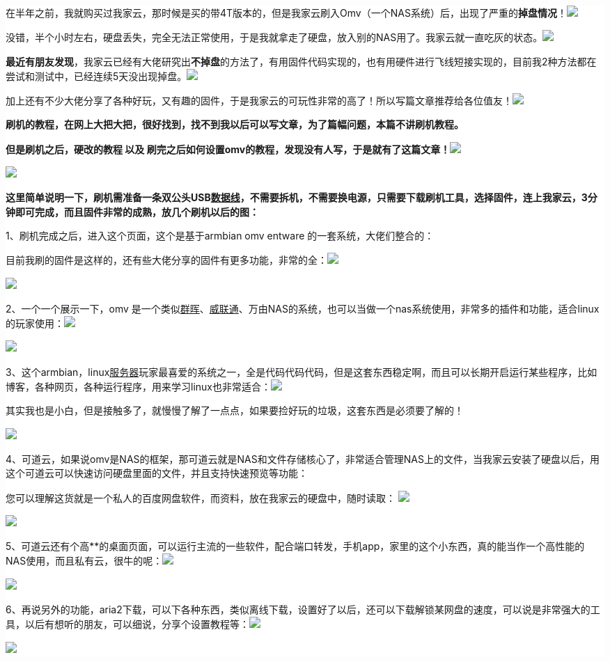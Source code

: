 在半年之前，我就购买过我家云，那时候是买的带4T版本的，但是我家云刷入Omv（一个NAS系统）后，出现了严重的**掉盘情况**！![](https://res.smzdm.com/images/emotions/37.png)

没错，半个小时左右，硬盘丢失，完全无法正常使用，于是我就拿走了硬盘，放入别的NAS用了。我家云就一直吃灰的状态。![](https://res.smzdm.com/images/emotions/56.png)

**最近有朋友发现**，我家云已经有大佬研究出**不掉盘**的方法了，有用固件代码实现的，也有用硬件进行飞线短接实现的，目前我2种方法都在尝试和测试中，已经连续5天没出现掉盘。![](https://res.smzdm.com/images/emotions/64.png)

加上还有不少大佬分享了各种好玩，又有趣的固件，于是我家云的可玩性非常的高了！所以写篇文章推荐给各位值友！![](https://res.smzdm.com/images/emotions/43.png)

**刷机的教程，在网上大把大把，很好找到，找不到我以后可以写文章，为了篇幅问题，本篇不讲刷机教程。** 

**但是刷机之后，硬改的教程 以及 刷完之后如何设置omv的教程，发现没有人写，于是就有了这篇文章！![](https://res.smzdm.com/images/emotions/39.png)**

[![](https://qnam.smzdm.com/201910/19/5da9e5de5979a432.jpg_e1080.jpg)
](https://post.smzdm.com/p/a3gwoe6k/pic_7/)

**这里简单说明一下，刷机需准备一条双公头USB[数据线](https://www.smzdm.com/fenlei/shujuxian/)，不需要拆机，不需要换电源，只需要下载刷机工具，选择固件，连上我家云，3分钟即可完成，而且固件非常的成熟，放几个刷机以后的图：** 

1、刷机完成之后，进入这个页面，这个是基于armbian omv entware 的一套系统，大佬们整合的：

目前我刷的固件是这样的，还有些大佬分享的固件有更多功能，非常的全：![](https://res.smzdm.com/images/emotions/64.png)

[![](https://qnam.smzdm.com/201910/19/5da9e71cc4dc48739.jpg_e1080.jpg)
](https://post.smzdm.com/p/a3gwoe6k/pic_8/)

2、一个一个展示一下，omv 是一个类似[群晖](https://pinpai.smzdm.com/2315/)、[威联通](https://pinpai.smzdm.com/3063/)、万由NAS的系统，也可以当做一个nas系统使用，非常多的插件和功能，适合linux的玩家使用：![](https://res.smzdm.com/images/emotions/33.png)

[![](https://qnam.smzdm.com/201910/19/5da9e71cc353a4238.jpg_e1080.jpg)
](https://post.smzdm.com/p/a3gwoe6k/pic_9/)

3、这个armbian，linux[服务器](https://www.smzdm.com/fenlei/fuwuqi/)玩家最喜爱的系统之一，全是代码代码代码，但是这套东西稳定啊，而且可以长期开启运行某些程序，比如博客，各种网页，各种运行程序，用来学习linux也非常适合：![](https://res.smzdm.com/images/emotions/35.png)

其实我也是小白，但是接触多了，就慢慢了解了一点点，如果要捡好玩的垃圾，这套东西是必须要了解的！

[![](https://qnam.smzdm.com/201910/19/5da9e71cd2e984431.jpg_e1080.jpg)
](https://post.smzdm.com/p/a3gwoe6k/pic_10/)

4、可道云，如果说omv是NAS的框架，那可道云就是NAS和文件存储核心了，非常适合管理NAS上的文件，当我家云安装了硬盘以后，用这个可道云可以快速访问硬盘里面的文件，并且支持快速预览等功能：

您可以理解这货就是一个私人的百度网盘软件，而资料，放在我家云的硬盘中，随时读取： ![](https://res.smzdm.com/images/emotions/43.png)

[![](https://qnam.smzdm.com/201910/19/5da9e71d6aa926773.jpg_e1080.jpg)
](https://post.smzdm.com/p/a3gwoe6k/pic_11/)

5、可道云还有个高\*\*的桌面页面，可以运行主流的一些软件，配合端口转发，手机app，家里的这个小东西，真的能当作一个高性能的NAS使用，而且私有云，很牛的呢：![](https://res.smzdm.com/images/emotions/64.png)

[![](https://qnam.smzdm.com/201910/19/5da9e71d7e9fb8076.jpg_e1080.jpg)
](https://post.smzdm.com/p/a3gwoe6k/pic_12/)

6、再说另外的功能，aria2下载，可以下各种东西，类似离线下载，设置好了以后，还可以下载解锁某网盘的速度，可以说是非常强大的工具，以后有想听的朋友，可以细说，分享个设置教程等：![](https://res.smzdm.com/images/emotions/40.png)

[![](https://qnam.smzdm.com/201910/19/5da9e71d678919179.jpg_e1080.jpg)
](https://post.smzdm.com/p/a3gwoe6k/pic_13/)
